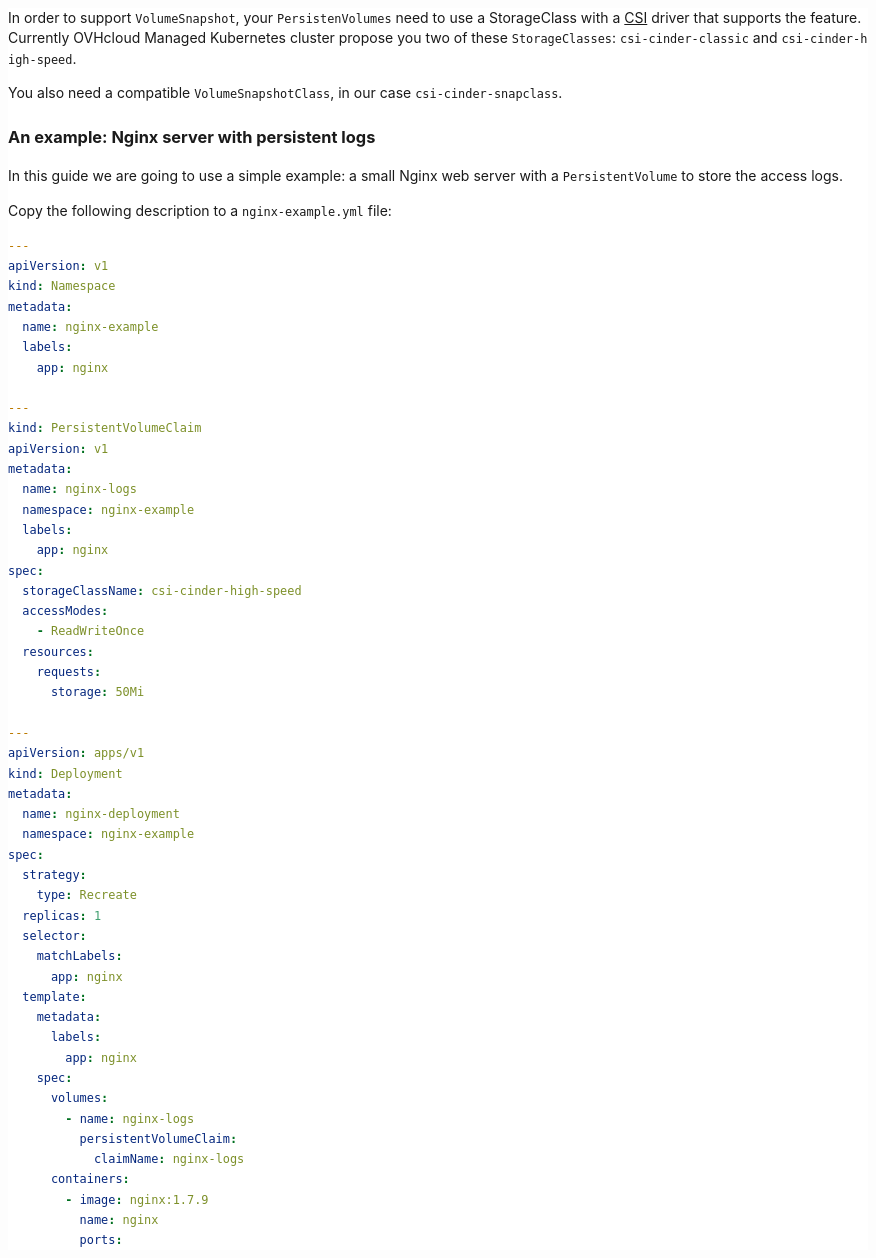 In order to support `VolumeSnapshot`, your `PersistenVolumes` need to use a StorageClass with a [CSI](https://github.com/container-storage-interface/spec) driver that supports the feature. Currently OVHcloud Managed Kubernetes cluster propose you two of these `StorageClasses`: `csi-cinder-classic` and `csi-cinder-high-speed`.

You also need a compatible `VolumeSnapshotClass`, in our case `csi-cinder-snapclass`.

### An example: Nginx server with persistent logs

In this guide we are going to use a simple example: a small Nginx web server with a `PersistentVolume` to store the access logs.

Copy the following description to a `nginx-example.yml` file:

```yaml
---
apiVersion: v1
kind: Namespace
metadata:
  name: nginx-example
  labels:
    app: nginx

---
kind: PersistentVolumeClaim
apiVersion: v1
metadata:
  name: nginx-logs
  namespace: nginx-example
  labels:
    app: nginx
spec:
  storageClassName: csi-cinder-high-speed
  accessModes:
    - ReadWriteOnce
  resources:
    requests:
      storage: 50Mi

---
apiVersion: apps/v1
kind: Deployment
metadata:
  name: nginx-deployment
  namespace: nginx-example
spec:
  strategy:
    type: Recreate
  replicas: 1
  selector:
    matchLabels:
      app: nginx
  template:
    metadata:
      labels:
        app: nginx
    spec:
      volumes:
        - name: nginx-logs
          persistentVolumeClaim:
            claimName: nginx-logs
      containers:
        - image: nginx:1.7.9
          name: nginx
          ports:
```